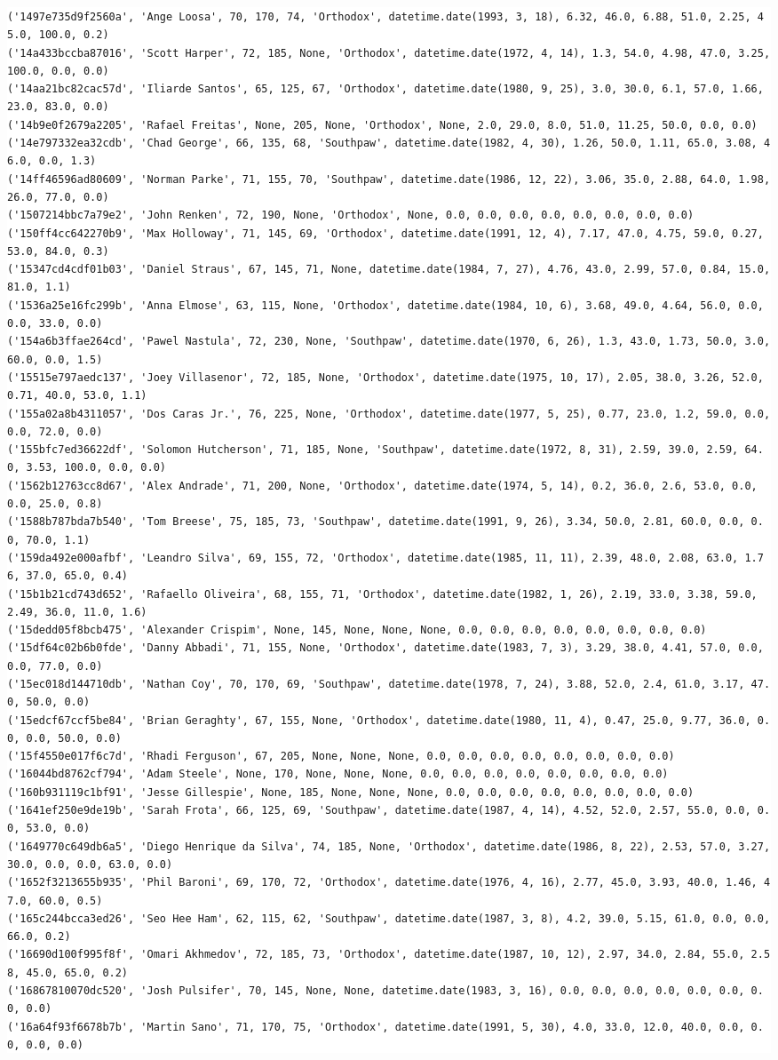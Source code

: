     ('1497e735d9f2560a', 'Ange Loosa', 70, 170, 74, 'Orthodox', datetime.date(1993, 3, 18), 6.32, 46.0, 6.88, 51.0, 2.25, 45.0, 100.0, 0.2)
    ('14a433bccba87016', 'Scott Harper', 72, 185, None, 'Orthodox', datetime.date(1972, 4, 14), 1.3, 54.0, 4.98, 47.0, 3.25, 100.0, 0.0, 0.0)
    ('14aa21bc82cac57d', 'Iliarde Santos', 65, 125, 67, 'Orthodox', datetime.date(1980, 9, 25), 3.0, 30.0, 6.1, 57.0, 1.66, 23.0, 83.0, 0.0)
    ('14b9e0f2679a2205', 'Rafael Freitas', None, 205, None, 'Orthodox', None, 2.0, 29.0, 8.0, 51.0, 11.25, 50.0, 0.0, 0.0)
    ('14e797332ea32cdb', 'Chad George', 66, 135, 68, 'Southpaw', datetime.date(1982, 4, 30), 1.26, 50.0, 1.11, 65.0, 3.08, 46.0, 0.0, 1.3)
    ('14ff46596ad80609', 'Norman Parke', 71, 155, 70, 'Southpaw', datetime.date(1986, 12, 22), 3.06, 35.0, 2.88, 64.0, 1.98, 26.0, 77.0, 0.0)
    ('1507214bbc7a79e2', 'John Renken', 72, 190, None, 'Orthodox', None, 0.0, 0.0, 0.0, 0.0, 0.0, 0.0, 0.0, 0.0)
    ('150ff4cc642270b9', 'Max Holloway', 71, 145, 69, 'Orthodox', datetime.date(1991, 12, 4), 7.17, 47.0, 4.75, 59.0, 0.27, 53.0, 84.0, 0.3)
    ('15347cd4cdf01b03', 'Daniel Straus', 67, 145, 71, None, datetime.date(1984, 7, 27), 4.76, 43.0, 2.99, 57.0, 0.84, 15.0, 81.0, 1.1)
    ('1536a25e16fc299b', 'Anna Elmose', 63, 115, None, 'Orthodox', datetime.date(1984, 10, 6), 3.68, 49.0, 4.64, 56.0, 0.0, 0.0, 33.0, 0.0)
    ('154a6b3ffae264cd', 'Pawel Nastula', 72, 230, None, 'Southpaw', datetime.date(1970, 6, 26), 1.3, 43.0, 1.73, 50.0, 3.0, 60.0, 0.0, 1.5)
    ('15515e797aedc137', 'Joey Villasenor', 72, 185, None, 'Orthodox', datetime.date(1975, 10, 17), 2.05, 38.0, 3.26, 52.0, 0.71, 40.0, 53.0, 1.1)
    ('155a02a8b4311057', 'Dos Caras Jr.', 76, 225, None, 'Orthodox', datetime.date(1977, 5, 25), 0.77, 23.0, 1.2, 59.0, 0.0, 0.0, 72.0, 0.0)
    ('155bfc7ed36622df', 'Solomon Hutcherson', 71, 185, None, 'Southpaw', datetime.date(1972, 8, 31), 2.59, 39.0, 2.59, 64.0, 3.53, 100.0, 0.0, 0.0)
    ('1562b12763cc8d67', 'Alex Andrade', 71, 200, None, 'Orthodox', datetime.date(1974, 5, 14), 0.2, 36.0, 2.6, 53.0, 0.0, 0.0, 25.0, 0.8)
    ('1588b787bda7b540', 'Tom Breese', 75, 185, 73, 'Southpaw', datetime.date(1991, 9, 26), 3.34, 50.0, 2.81, 60.0, 0.0, 0.0, 70.0, 1.1)
    ('159da492e000afbf', 'Leandro Silva', 69, 155, 72, 'Orthodox', datetime.date(1985, 11, 11), 2.39, 48.0, 2.08, 63.0, 1.76, 37.0, 65.0, 0.4)
    ('15b1b21cd743d652', 'Rafaello Oliveira', 68, 155, 71, 'Orthodox', datetime.date(1982, 1, 26), 2.19, 33.0, 3.38, 59.0, 2.49, 36.0, 11.0, 1.6)
    ('15dedd05f8bcb475', 'Alexander Crispim', None, 145, None, None, None, 0.0, 0.0, 0.0, 0.0, 0.0, 0.0, 0.0, 0.0)
    ('15df64c02b6b0fde', 'Danny Abbadi', 71, 155, None, 'Orthodox', datetime.date(1983, 7, 3), 3.29, 38.0, 4.41, 57.0, 0.0, 0.0, 77.0, 0.0)
    ('15ec018d144710db', 'Nathan Coy', 70, 170, 69, 'Southpaw', datetime.date(1978, 7, 24), 3.88, 52.0, 2.4, 61.0, 3.17, 47.0, 50.0, 0.0)
    ('15edcf67ccf5be84', 'Brian Geraghty', 67, 155, None, 'Orthodox', datetime.date(1980, 11, 4), 0.47, 25.0, 9.77, 36.0, 0.0, 0.0, 50.0, 0.0)
    ('15f4550e017f6c7d', 'Rhadi Ferguson', 67, 205, None, None, None, 0.0, 0.0, 0.0, 0.0, 0.0, 0.0, 0.0, 0.0)
    ('16044bd8762cf794', 'Adam Steele', None, 170, None, None, None, 0.0, 0.0, 0.0, 0.0, 0.0, 0.0, 0.0, 0.0)
    ('160b931119c1bf91', 'Jesse Gillespie', None, 185, None, None, None, 0.0, 0.0, 0.0, 0.0, 0.0, 0.0, 0.0, 0.0)
    ('1641ef250e9de19b', 'Sarah Frota', 66, 125, 69, 'Southpaw', datetime.date(1987, 4, 14), 4.52, 52.0, 2.57, 55.0, 0.0, 0.0, 53.0, 0.0)
    ('1649770c649db6a5', 'Diego Henrique da Silva', 74, 185, None, 'Orthodox', datetime.date(1986, 8, 22), 2.53, 57.0, 3.27, 30.0, 0.0, 0.0, 63.0, 0.0)
    ('1652f3213655b935', 'Phil Baroni', 69, 170, 72, 'Orthodox', datetime.date(1976, 4, 16), 2.77, 45.0, 3.93, 40.0, 1.46, 47.0, 60.0, 0.5)
    ('165c244bcca3ed26', 'Seo Hee Ham', 62, 115, 62, 'Southpaw', datetime.date(1987, 3, 8), 4.2, 39.0, 5.15, 61.0, 0.0, 0.0, 66.0, 0.2)
    ('16690d100f995f8f', 'Omari Akhmedov', 72, 185, 73, 'Orthodox', datetime.date(1987, 10, 12), 2.97, 34.0, 2.84, 55.0, 2.58, 45.0, 65.0, 0.2)
    ('16867810070dc520', 'Josh Pulsifer', 70, 145, None, None, datetime.date(1983, 3, 16), 0.0, 0.0, 0.0, 0.0, 0.0, 0.0, 0.0, 0.0)
    ('16a64f93f6678b7b', 'Martin Sano', 71, 170, 75, 'Orthodox', datetime.date(1991, 5, 30), 4.0, 33.0, 12.0, 40.0, 0.0, 0.0, 0.0, 0.0)